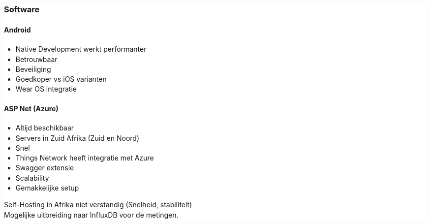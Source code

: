 ### Software
#### Android
* Native Development werkt performanter
* Betrouwbaar  
* Beveiliging  
* Goedkoper vs iOS varianten
* Wear OS integratie

#### ASP Net (Azure)
* Altijd beschikbaar
* Servers in Zuid Afrika (Zuid en Noord)  
* Snel  
* Things Network heeft integratie met Azure  
* Swagger extensie  
* Scalability  
* Gemakkelijke setup

Self-Hosting in Afrika niet verstandig (Snelheid, stabiliteit)  
Mogelijke uitbreiding naar InfluxDB voor de metingen.
